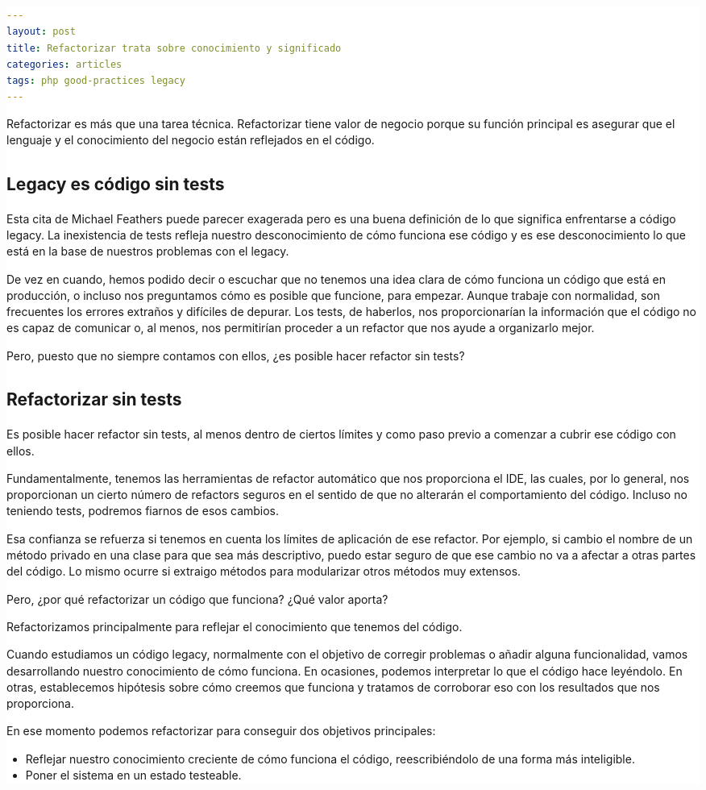 ```yaml
---
layout: post
title: Refactorizar trata sobre conocimiento y significado
categories: articles
tags: php good-practices legacy
---
```


Refactorizar es más que una tarea técnica. Refactorizar tiene valor de negocio porque su función principal es asegurar que el lenguaje y el conocimiento del negocio están reflejados en el código.

## Legacy es código sin tests

Esta cita de Michael Feathers puede parecer exagerada pero es una buena definición de lo que significa enfrentarse a código legacy. La inexistencia de tests refleja nuestro desconocimiento de cómo funciona ese código y es ese desconocimiento lo que está en la base de nuestros problemas con el legacy.

De vez en cuando, hemos podido decir o escuchar que no tenemos una idea clara de cómo funciona un código que está en producción, o incluso nos preguntamos cómo es posible que funcione, para empezar. Aunque trabaje con normalidad, son frecuentes los errores extraños y difíciles de depurar. Los tests, de haberlos, nos proporcionarían la información que el código no es capaz de comunicar o, al menos, nos permitirían proceder a un refactor que nos ayude a organizarlo mejor.

Pero, puesto que no siempre contamos con ellos, ¿es posible hacer refactor sin tests?

## Refactorizar sin tests

Es posible hacer refactor sin tests, al menos dentro de ciertos límites y como paso previo a comenzar a cubrir ese código con ellos.

Fundamentalmente, tenemos las herramientas de refactor automático que nos proporciona el IDE, las cuales, por lo general, nos proporcionan un cierto número de refactors seguros en el sentido de que no alterarán el comportamiento del código. Incluso no teniendo tests, podremos fiarnos de esos cambios.

Esa confianza se refuerza si tenemos en cuenta los límites de aplicación de ese refactor. Por ejemplo, si cambio el nombre de un método privado en una clase para que sea más descriptivo, puedo estar seguro de que ese cambio no va a afectar a otras partes del código. Lo mismo ocurre si extraigo métodos para modularizar otros métodos muy extensos.

Pero, ¿por qué refactorizar un código que funciona? ¿Qué valor aporta?

Refactorizamos principalmente para reflejar el conocimiento que tenemos del código.

Cuando estudiamos un código legacy, normalmente con el objetivo de corregir problemas o añadir alguna funcionalidad, vamos desarrollando nuestro conocimiento de cómo funciona. En ocasiones, podemos interpretar lo que el código hace leyéndolo. En otras, establecemos hipótesis sobre cómo creemos que funciona y tratamos de corroborar eso con los resultados que nos proporciona.

En ese momento podemos refactorizar para conseguir dos objetivos principales:

* Reflejar nuestro conocimiento creciente de cómo funciona el código, reescribiéndolo de una forma más inteligible.
* Poner el sistema en un estado testeable.
